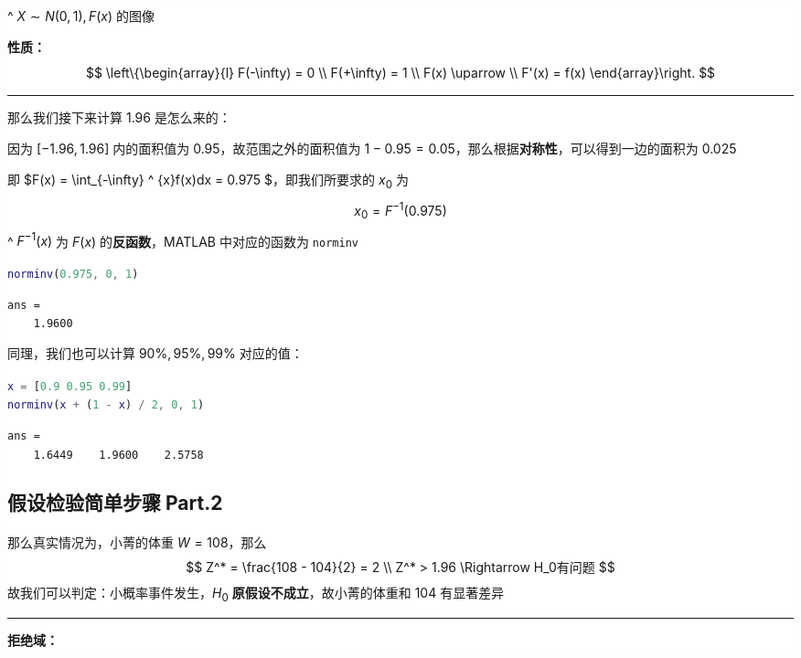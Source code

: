  ^ $X\sim N(0, 1),F(x)$ 的图像 

**性质：**
$$
\left\{\begin{array}{l}
F(-\infty) = 0 \\
F(+\infty) = 1 \\
F(x) \uparrow \\
F'(x) = f(x)
\end{array}\right.
$$

---

那么我们接下来计算 $1.96$ 是怎么来的：

因为 $[-1.96, 1.96]$ 内的面积值为 $0.95$，故范围之外的面积值为 $1 - 0.95 = 0.05$，那么根据**对称性**，可以得到一边的面积为 $0.025$

即 $F(x) = \int_{-\infty} ^ {x}f(x)dx = 0.975 $，即我们所要求的 $x_0$ 为
$$
x_0 = F^{-1}(0.975)
$$
 ^ $F^{-1}(x)$ 为 $F(x)$ 的**反函数**，MATLAB 中对应的函数为 `norminv`

```matlab
norminv(0.975, 0, 1)
```

```
ans =
    1.9600
```

同理，我们也可以计算 $90\%,95\%,99\%$ 对应的值：

```matlab
x = [0.9 0.95 0.99]
norminv(x + (1 - x) / 2, 0, 1)
```

```
ans =
	1.6449    1.9600    2.5758
```

## 假设检验简单步骤 Part.2

那么真实情况为，小菁的体重 $W = 108$，那么
$$
Z^* = \frac{108 - 104}{2} = 2 \\
Z^* > 1.96 \Rightarrow H_0有问题
$$
故我们可以判定：小概率事件发生，$H_0$ **原假设不成立**，故小菁的体重和 $104$ 有显著差异

---

**拒绝域：**
